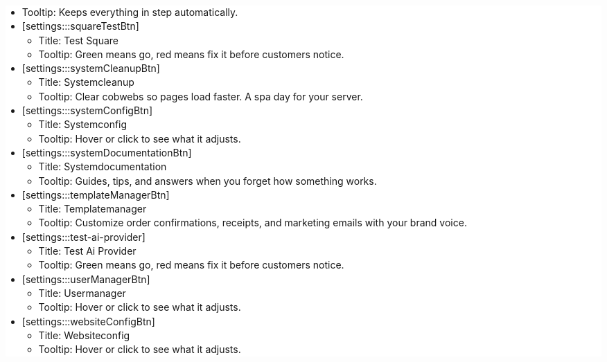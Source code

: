   - Tooltip: Keeps everything in step automatically.
- [settings:::squareTestBtn]
  - Title: Test Square
  - Tooltip: Green means go, red means fix it before customers notice.
- [settings:::systemCleanupBtn]
  - Title: Systemcleanup
  - Tooltip: Clear cobwebs so pages load faster. A spa day for your server.
- [settings:::systemConfigBtn]
  - Title: Systemconfig
  - Tooltip: Hover or click to see what it adjusts.
- [settings:::systemDocumentationBtn]
  - Title: Systemdocumentation
  - Tooltip: Guides, tips, and answers when you forget how something works.
- [settings:::templateManagerBtn]
  - Title: Templatemanager
  - Tooltip: Customize order confirmations, receipts, and marketing emails with your brand voice.
- [settings:::test-ai-provider]
  - Title: Test Ai Provider
  - Tooltip: Green means go, red means fix it before customers notice.
- [settings:::userManagerBtn]
  - Title: Usermanager
  - Tooltip: Hover or click to see what it adjusts.
- [settings:::websiteConfigBtn]
  - Title: Websiteconfig
  - Tooltip: Hover or click to see what it adjusts.


